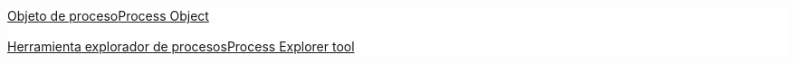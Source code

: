 <span data-ttu-id="f48fe-251">[Objeto de proceso](/previous-versions/windows/it-pro/windows-server-2003/cc780836(v=ws.10))</span><span class="sxs-lookup"><span data-stu-id="f48fe-251">[Process Object](/previous-versions/windows/it-pro/windows-server-2003/cc780836(v=ws.10))</span></span>
</dt> <dt>

<span data-ttu-id="f48fe-252">[Herramienta explorador de procesos](/previous-versions/windows/it-pro/windows-xp/bb490960(v=technet.10))</span><span class="sxs-lookup"><span data-stu-id="f48fe-252">[Process Explorer tool](/previous-versions/windows/it-pro/windows-xp/bb490960(v=technet.10))</span></span>
</dt> </dl>

 

 
